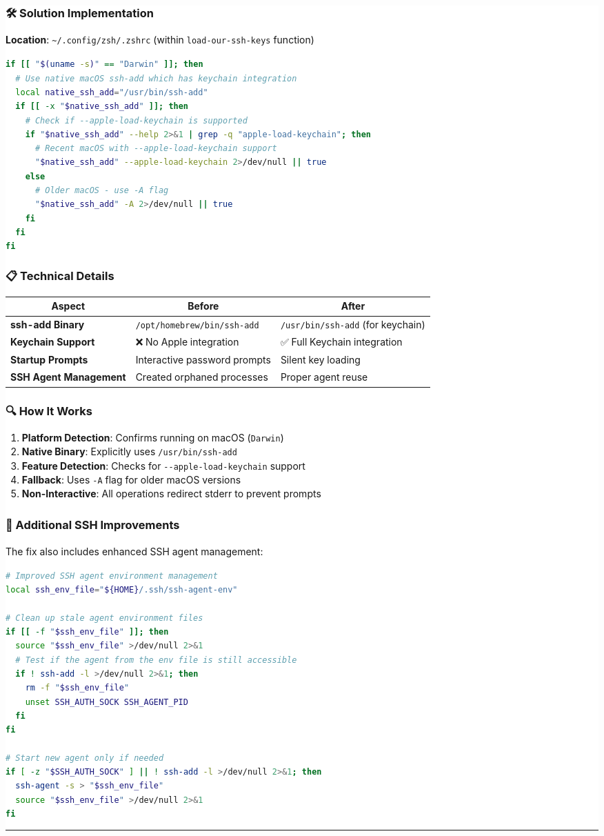 ### 🛠️ Solution Implementation

**Location**: `~/.config/zsh/.zshrc` (within `load-our-ssh-keys` function)

```bash
if [[ "$(uname -s)" == "Darwin" ]]; then
  # Use native macOS ssh-add which has keychain integration
  local native_ssh_add="/usr/bin/ssh-add"
  if [[ -x "$native_ssh_add" ]]; then
    # Check if --apple-load-keychain is supported
    if "$native_ssh_add" --help 2>&1 | grep -q "apple-load-keychain"; then
      # Recent macOS with --apple-load-keychain support
      "$native_ssh_add" --apple-load-keychain 2>/dev/null || true
    else
      # Older macOS - use -A flag
      "$native_ssh_add" -A 2>/dev/null || true
    fi
  fi
fi
```

### 📋 Technical Details

| Aspect | Before | After |
|--------|--------|-------|
| **ssh-add Binary** | `/opt/homebrew/bin/ssh-add` | `/usr/bin/ssh-add` (for keychain) |
| **Keychain Support** | ❌ No Apple integration | ✅ Full Keychain integration |
| **Startup Prompts** | Interactive password prompts | Silent key loading |
| **SSH Agent Management** | Created orphaned processes | Proper agent reuse |

### 🔍 How It Works

1. **Platform Detection**: Confirms running on macOS (`Darwin`)
2. **Native Binary**: Explicitly uses `/usr/bin/ssh-add`
3. **Feature Detection**: Checks for `--apple-load-keychain` support
4. **Fallback**: Uses `-A` flag for older macOS versions
5. **Non-Interactive**: All operations redirect stderr to prevent prompts

### 🔧 Additional SSH Improvements

The fix also includes enhanced SSH agent management:

```bash
# Improved SSH agent environment management
local ssh_env_file="${HOME}/.ssh/ssh-agent-env"

# Clean up stale agent environment files
if [[ -f "$ssh_env_file" ]]; then
  source "$ssh_env_file" >/dev/null 2>&1
  # Test if the agent from the env file is still accessible
  if ! ssh-add -l >/dev/null 2>&1; then
    rm -f "$ssh_env_file"
    unset SSH_AUTH_SOCK SSH_AGENT_PID
  fi
fi

# Start new agent only if needed
if [ -z "$SSH_AUTH_SOCK" ] || ! ssh-add -l >/dev/null 2>&1; then
  ssh-agent -s > "$ssh_env_file"
  source "$ssh_env_file" >/dev/null 2>&1
fi
```

---